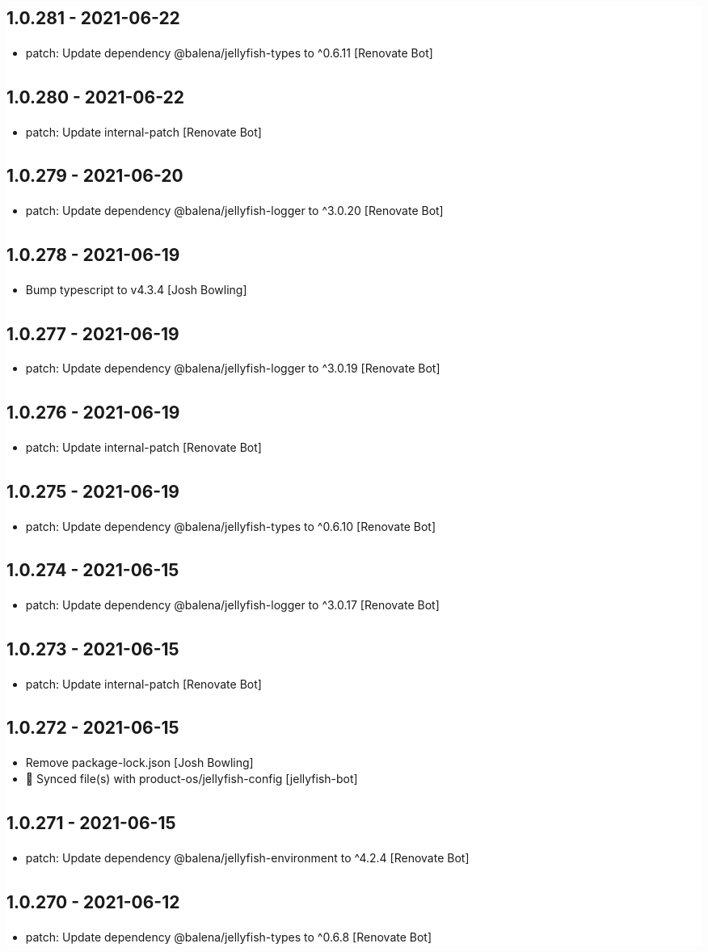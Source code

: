 ## 1.0.281 - 2021-06-22

* patch: Update dependency @balena/jellyfish-types to ^0.6.11 [Renovate Bot]

## 1.0.280 - 2021-06-22

* patch: Update internal-patch [Renovate Bot]

## 1.0.279 - 2021-06-20

* patch: Update dependency @balena/jellyfish-logger to ^3.0.20 [Renovate Bot]

## 1.0.278 - 2021-06-19

* Bump typescript to v4.3.4 [Josh Bowling]

## 1.0.277 - 2021-06-19

* patch: Update dependency @balena/jellyfish-logger to ^3.0.19 [Renovate Bot]

## 1.0.276 - 2021-06-19

* patch: Update internal-patch [Renovate Bot]

## 1.0.275 - 2021-06-19

* patch: Update dependency @balena/jellyfish-types to ^0.6.10 [Renovate Bot]

## 1.0.274 - 2021-06-15

* patch: Update dependency @balena/jellyfish-logger to ^3.0.17 [Renovate Bot]

## 1.0.273 - 2021-06-15

* patch: Update internal-patch [Renovate Bot]

## 1.0.272 - 2021-06-15

* Remove package-lock.json [Josh Bowling]
* 🔄 Synced file(s) with product-os/jellyfish-config [jellyfish-bot]

## 1.0.271 - 2021-06-15

* patch: Update dependency @balena/jellyfish-environment to ^4.2.4 [Renovate Bot]

## 1.0.270 - 2021-06-12

* patch: Update dependency @balena/jellyfish-types to ^0.6.8 [Renovate Bot]

